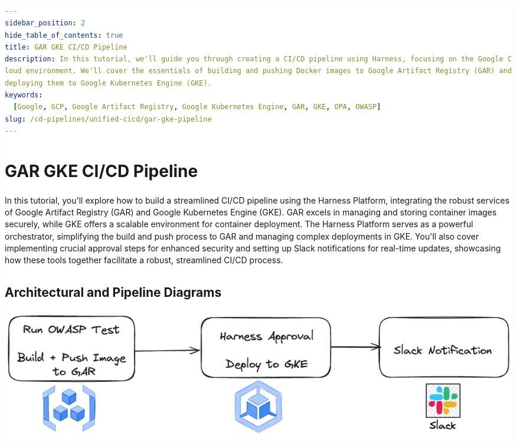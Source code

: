```yaml
---
sidebar_position: 2
hide_table_of_contents: true
title: GAR GKE CI/CD Pipeline
description: In this tutorial, we'll guide you through creating a CI/CD pipeline using Harness, focusing on the Google Cloud environment. We'll cover the essentials of building and pushing Docker images to Google Artifact Registry (GAR) and deploying them to Google Kubernetes Engine (GKE).
keywords:
  [Google, GCP, Google Artifact Registry, Google Kubernetes Engine, GAR, GKE, OPA, OWASP]
slug: /cd-pipelines/unified-cicd/gar-gke-pipeline
---
```


# GAR GKE CI/CD Pipeline

In this tutorial, you'll explore how to build a streamlined CI/CD pipeline using the Harness Platform, integrating the robust services of Google Artifact Registry (GAR) and Google Kubernetes Engine (GKE). GAR excels in managing and storing container images securely, while GKE offers a scalable environment for container deployment. The Harness Platform serves as a powerful orchestrator, simplifying the build and push process to GAR and managing complex deployments in GKE. You'll also cover implementing crucial approval steps for enhanced security and setting up Slack notifications for real-time updates, showcasing how these tools together facilitate a robust, streamlined CI/CD process.

## Architectural and Pipeline Diagrams

![Architectural Diagram](../static/gar-gke/gar-gke-archi.png)
